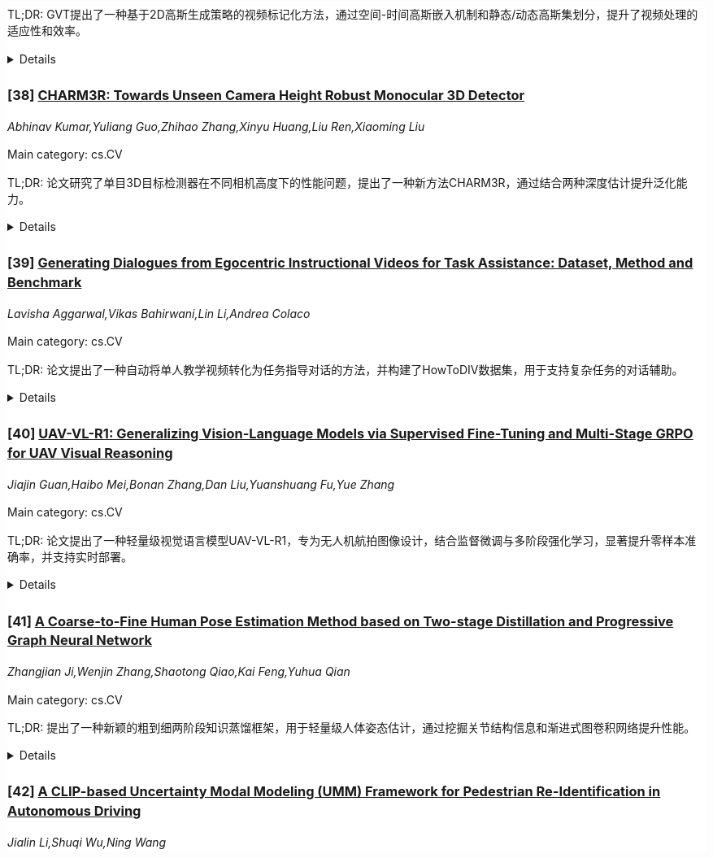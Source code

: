 TL;DR: GVT提出了一种基于2D高斯生成策略的视频标记化方法，通过空间-时间高斯嵌入机制和静态/动态高斯集划分，提升了视频处理的适应性和效率。


<details><summary>Details</summary></details>


### [38] [CHARM3R: Towards Unseen Camera Height Robust Monocular 3D Detector](https://arxiv.org/abs/2508.11185)
*Abhinav Kumar,Yuliang Guo,Zhihao Zhang,Xinyu Huang,Liu Ren,Xiaoming Liu*

Main category: cs.CV

TL;DR: 论文研究了单目3D目标检测器在不同相机高度下的性能问题，提出了一种新方法CHARM3R，通过结合两种深度估计提升泛化能力。


<details><summary>Details</summary></details>


### [39] [Generating Dialogues from Egocentric Instructional Videos for Task Assistance: Dataset, Method and Benchmark](https://arxiv.org/abs/2508.11192)
*Lavisha Aggarwal,Vikas Bahirwani,Lin Li,Andrea Colaco*

Main category: cs.CV

TL;DR: 论文提出了一种自动将单人教学视频转化为任务指导对话的方法，并构建了HowToDIV数据集，用于支持复杂任务的对话辅助。


<details><summary>Details</summary></details>


### [40] [UAV-VL-R1: Generalizing Vision-Language Models via Supervised Fine-Tuning and Multi-Stage GRPO for UAV Visual Reasoning](https://arxiv.org/abs/2508.11196)
*Jiajin Guan,Haibo Mei,Bonan Zhang,Dan Liu,Yuanshuang Fu,Yue Zhang*

Main category: cs.CV

TL;DR: 论文提出了一种轻量级视觉语言模型UAV-VL-R1，专为无人机航拍图像设计，结合监督微调与多阶段强化学习，显著提升零样本准确率，并支持实时部署。


<details><summary>Details</summary></details>


### [41] [A Coarse-to-Fine Human Pose Estimation Method based on Two-stage Distillation and Progressive Graph Neural Network](https://arxiv.org/abs/2508.11212)
*Zhangjian Ji,Wenjin Zhang,Shaotong Qiao,Kai Feng,Yuhua Qian*

Main category: cs.CV

TL;DR: 提出了一种新颖的粗到细两阶段知识蒸馏框架，用于轻量级人体姿态估计，通过挖掘关节结构信息和渐进式图卷积网络提升性能。


<details><summary>Details</summary></details>


### [42] [A CLIP-based Uncertainty Modal Modeling (UMM) Framework for Pedestrian Re-Identification in Autonomous Driving](https://arxiv.org/abs/2508.11218)
*Jialin Li,Shuqi Wu,Ning Wang*
